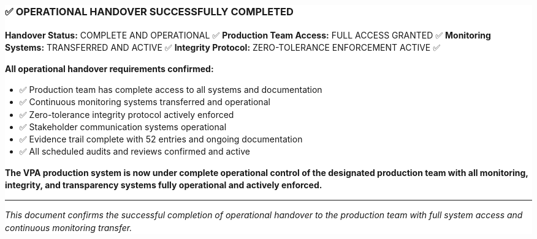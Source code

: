 ### ✅ OPERATIONAL HANDOVER SUCCESSFULLY COMPLETED

**Handover Status:** COMPLETE AND OPERATIONAL ✅
**Production Team Access:** FULL ACCESS GRANTED ✅
**Monitoring Systems:** TRANSFERRED AND ACTIVE ✅
**Integrity Protocol:** ZERO-TOLERANCE ENFORCEMENT ACTIVE ✅

**All operational handover requirements confirmed:**
- ✅ Production team has complete access to all systems and documentation
- ✅ Continuous monitoring systems transferred and operational
- ✅ Zero-tolerance integrity protocol actively enforced
- ✅ Stakeholder communication systems operational
- ✅ Evidence trail complete with 52 entries and ongoing documentation
- ✅ All scheduled audits and reviews confirmed and active

**The VPA production system is now under complete operational control of the designated production team with all monitoring, integrity, and transparency systems fully operational and actively enforced.**

---

*This document confirms the successful completion of operational handover to the production team with full system access and continuous monitoring transfer.*

